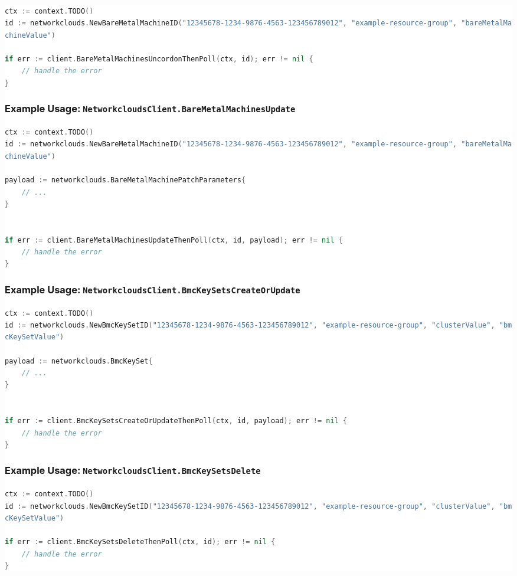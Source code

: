 ```go
ctx := context.TODO()
id := networkclouds.NewBareMetalMachineID("12345678-1234-9876-4563-123456789012", "example-resource-group", "bareMetalMachineValue")

if err := client.BareMetalMachinesUncordonThenPoll(ctx, id); err != nil {
	// handle the error
}
```


### Example Usage: `NetworkcloudsClient.BareMetalMachinesUpdate`

```go
ctx := context.TODO()
id := networkclouds.NewBareMetalMachineID("12345678-1234-9876-4563-123456789012", "example-resource-group", "bareMetalMachineValue")

payload := networkclouds.BareMetalMachinePatchParameters{
	// ...
}


if err := client.BareMetalMachinesUpdateThenPoll(ctx, id, payload); err != nil {
	// handle the error
}
```


### Example Usage: `NetworkcloudsClient.BmcKeySetsCreateOrUpdate`

```go
ctx := context.TODO()
id := networkclouds.NewBmcKeySetID("12345678-1234-9876-4563-123456789012", "example-resource-group", "clusterValue", "bmcKeySetValue")

payload := networkclouds.BmcKeySet{
	// ...
}


if err := client.BmcKeySetsCreateOrUpdateThenPoll(ctx, id, payload); err != nil {
	// handle the error
}
```


### Example Usage: `NetworkcloudsClient.BmcKeySetsDelete`

```go
ctx := context.TODO()
id := networkclouds.NewBmcKeySetID("12345678-1234-9876-4563-123456789012", "example-resource-group", "clusterValue", "bmcKeySetValue")

if err := client.BmcKeySetsDeleteThenPoll(ctx, id); err != nil {
	// handle the error
}
```
